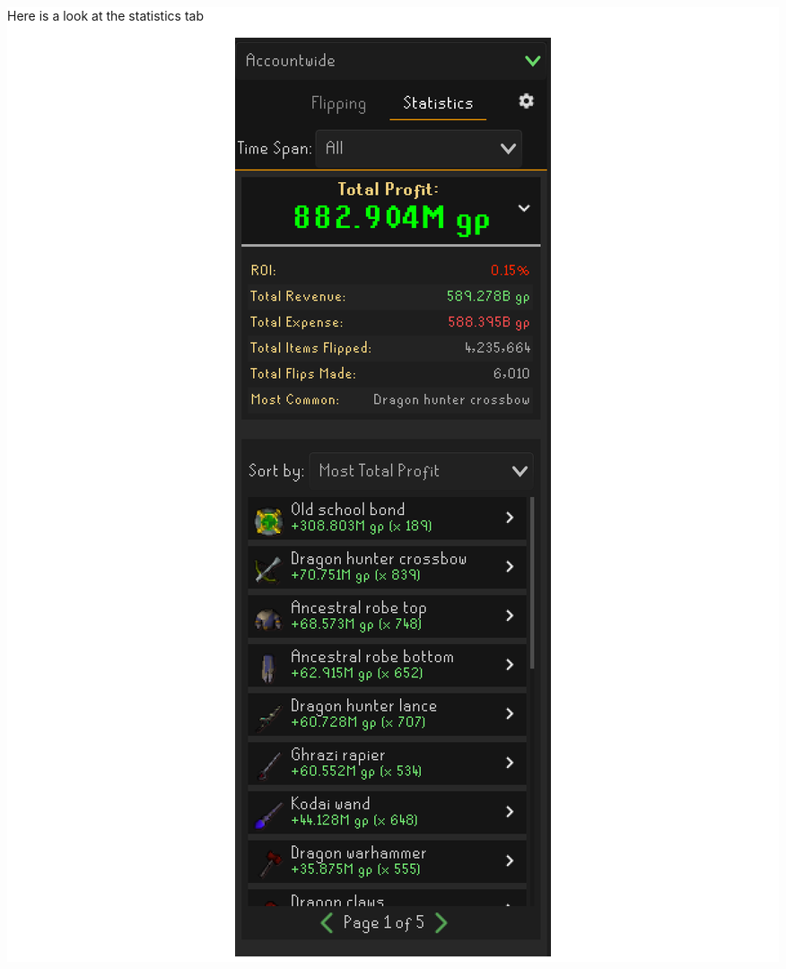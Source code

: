 Here is a look at the statistics tab

<p align="center"> 
  <img src = "https://github.com/Belieal/flipping-utilities/blob/master/images/statstab.png">
</p>
